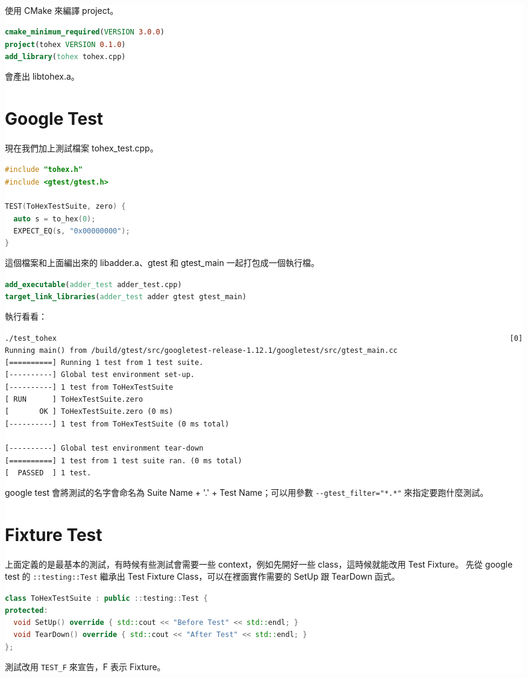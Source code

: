 使用 CMake 來編譯 project。

```cmake
cmake_minimum_required(VERSION 3.0.0)
project(tohex VERSION 0.1.0)
add_library(tohex tohex.cpp)
```

會產出 libtohex.a。

# Google Test

現在我們加上測試檔案 tohex_test.cpp。
```cpp
#include "tohex.h"
#include <gtest/gtest.h>

TEST(ToHexTestSuite, zero) {
  auto s = to_hex(0);
  EXPECT_EQ(s, "0x00000000");
}
```

這個檔案和上面編出來的 libadder.a、gtest 和 gtest_main 一起打包成一個執行檔。
```cmake
add_executable(adder_test adder_test.cpp)
target_link_libraries(adder_test adder gtest gtest_main)
```
執行看看：
```txt
./test_tohex                                                                                                         [0]
Running main() from /build/gtest/src/googletest-release-1.12.1/googletest/src/gtest_main.cc
[==========] Running 1 test from 1 test suite.
[----------] Global test environment set-up.
[----------] 1 test from ToHexTestSuite
[ RUN      ] ToHexTestSuite.zero
[       OK ] ToHexTestSuite.zero (0 ms)
[----------] 1 test from ToHexTestSuite (0 ms total)

[----------] Global test environment tear-down
[==========] 1 test from 1 test suite ran. (0 ms total)
[  PASSED  ] 1 test.
```
google test 會將測試的名字會命名為 Suite Name + '.' + Test Name；可以用參數 `--gtest_filter="*.*"` 來指定要跑什麼測試。

# Fixture Test

上面定義的是最基本的測試，有時候有些測試會需要一些 context，例如先開好一些 class，這時候就能改用 Test Fixture。
先從 google test 的 `::testing::Test` 繼承出 Test Fixture Class，可以在裡面實作需要的 SetUp 跟 TearDown 函式。
```cpp
class ToHexTestSuite : public ::testing::Test {
protected:
  void SetUp() override { std::cout << "Before Test" << std::endl; }
  void TearDown() override { std::cout << "After Test" << std::endl; }
};
```
測試改用 `TEST_F` 來宣告，F 表示 Fixture。
